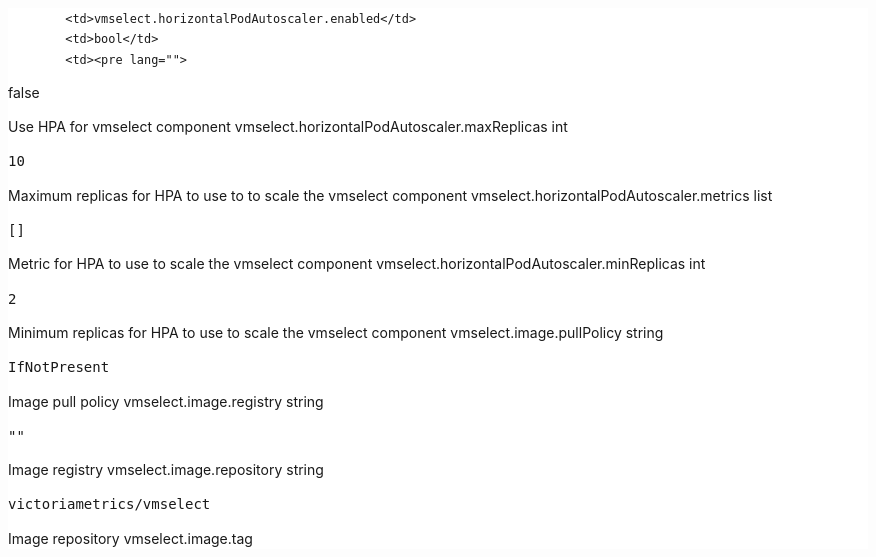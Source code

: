 			<td>vmselect.horizontalPodAutoscaler.enabled</td>
			<td>bool</td>
			<td><pre lang="">
false
</pre>
</td>
			<td>Use HPA for vmselect component</td>
		</tr>
		<tr>
			<td>vmselect.horizontalPodAutoscaler.maxReplicas</td>
			<td>int</td>
			<td><pre lang="">
10
</pre>
</td>
			<td>Maximum replicas for HPA to use to to scale the vmselect component</td>
		</tr>
		<tr>
			<td>vmselect.horizontalPodAutoscaler.metrics</td>
			<td>list</td>
			<td><pre lang="plaintext">
[]
</pre>
</td>
			<td>Metric for HPA to use to scale the vmselect component</td>
		</tr>
		<tr>
			<td>vmselect.horizontalPodAutoscaler.minReplicas</td>
			<td>int</td>
			<td><pre lang="">
2
</pre>
</td>
			<td>Minimum replicas for HPA to use to scale the vmselect component</td>
		</tr>
		<tr>
			<td>vmselect.image.pullPolicy</td>
			<td>string</td>
			<td><pre lang="">
IfNotPresent
</pre>
</td>
			<td>Image pull policy</td>
		</tr>
		<tr>
			<td>vmselect.image.registry</td>
			<td>string</td>
			<td><pre lang="">
""
</pre>
</td>
			<td>Image registry</td>
		</tr>
		<tr>
			<td>vmselect.image.repository</td>
			<td>string</td>
			<td><pre lang="">
victoriametrics/vmselect
</pre>
</td>
			<td>Image repository</td>
		</tr>
		<tr>
			<td>vmselect.image.tag</td>